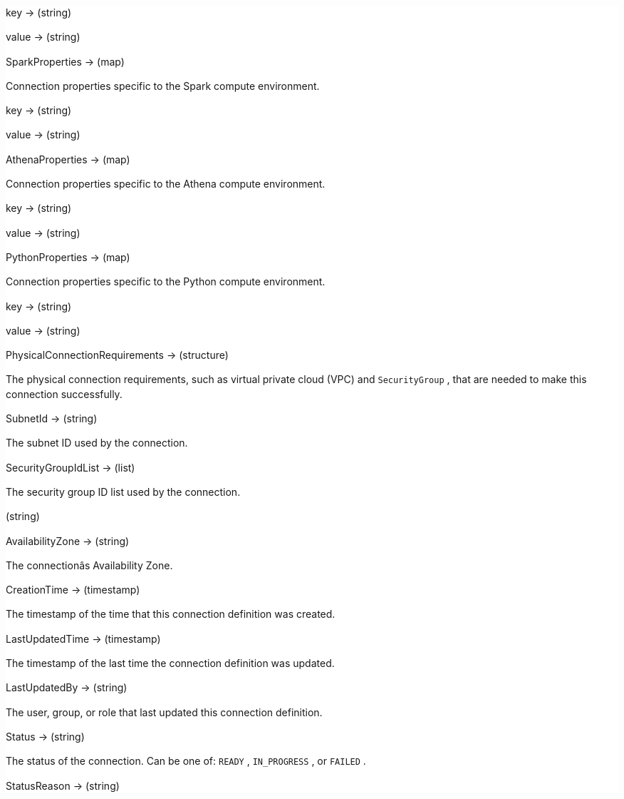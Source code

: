 
key -> (string)

value -> (string)

SparkProperties -> (map)

Connection properties specific to the Spark compute environment.

key -> (string)

value -> (string)

AthenaProperties -> (map)

Connection properties specific to the Athena compute environment.

key -> (string)

value -> (string)

PythonProperties -> (map)

Connection properties specific to the Python compute environment.

key -> (string)

value -> (string)

PhysicalConnectionRequirements -> (structure)

The physical connection requirements, such as virtual private cloud (VPC) and `SecurityGroup` , that are needed to make this connection successfully.

SubnetId -> (string)

The subnet ID used by the connection.

SecurityGroupIdList -> (list)

The security group ID list used by the connection.

(string)

AvailabilityZone -> (string)

The connectionâs Availability Zone.

CreationTime -> (timestamp)

The timestamp of the time that this connection definition was created.

LastUpdatedTime -> (timestamp)

The timestamp of the last time the connection definition was updated.

LastUpdatedBy -> (string)

The user, group, or role that last updated this connection definition.

Status -> (string)

The status of the connection. Can be one of: `READY` , `IN_PROGRESS` , or `FAILED` .

StatusReason -> (string)
